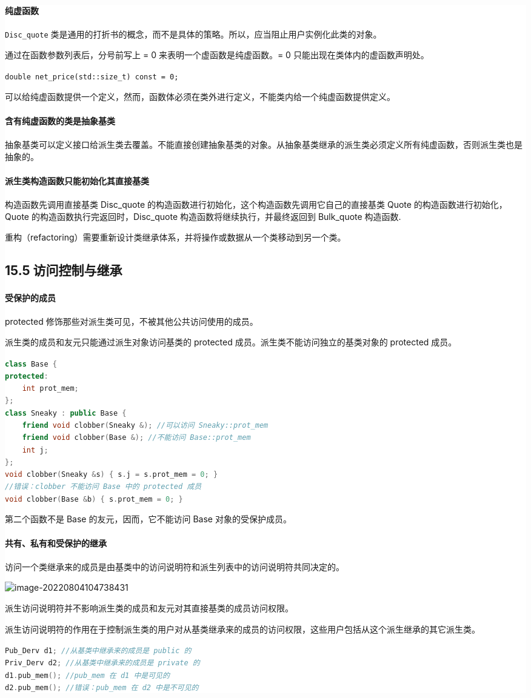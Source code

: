 #### **纯虚函数**

 `Disc_quote` 类是通用的打折书的概念，而不是具体的策略。所以，应当阻止用户实例化此类的对象。

通过在函数参数列表后，分号前写上 = 0 来表明一个虚函数是纯虚函数。= 0 只能出现在类体内的虚函数声明处。

`double net_price(std::size_t) const = 0;`

可以给纯虚函数提供一个定义，然而，函数体必须在类外进行定义，不能类内给一个纯虚函数提供定义。

#### **含有纯虚函数的类是抽象基类**

抽象基类可以定义接口给派生类去覆盖。不能直接创建抽象基类的对象。从抽象基类继承的派生类必须定义所有纯虚函数，否则派生类也是抽象的。

#### **派生类构造函数只能初始化其直接基类**

构造函数先调用直接基类 Disc_quote 的构造函数进行初始化，这个构造函数先调用它自己的直接基类 Quote 的构造函数进行初始化，Quote 的构造函数执行完返回时，Disc_quote 构造函数将继续执行，并最终返回到 Bulk_quote 构造函数.

重构（refactoring）需要重新设计类继承体系，并将操作或数据从一个类移动到另一个类。

## 15.5 访问控制与继承

#### **受保护的成员**

protected 修饰那些对派生类可见，不被其他公共访问使用的成员。

派生类的成员和友元只能通过派生对象访问基类的 protected 成员。派生类不能访问独立的基类对象的 protected 成员。

```C++
class Base {
protected:
    int prot_mem;
};
class Sneaky : public Base {
    friend void clobber(Sneaky &); //可以访问 Sneaky::prot_mem
    friend void clobber(Base &); //不能访问 Base::prot_mem
    int j;
};
void clobber(Sneaky &s) { s.j = s.prot_mem = 0; }
//错误：clobber 不能访问 Base 中的 protected 成员
void clobber(Base &b) { s.prot_mem = 0; }
```

第二个函数不是 Base 的友元，因而，它不能访问 Base 对象的受保护成员。

#### **共有、私有和受保护的继承**

访问一个类继承来的成员是由基类中的访问说明符和派生列表中的访问说明符共同决定的。

![image-20220804104738431](C:\Users\18265\AppData\Roaming\Typora\typora-user-images\image-20220804104738431.png)

派生访问说明符并不影响派生类的成员和友元对其直接基类的成员访问权限。

派生访问说明符的作用在于控制派生类的用户对从基类继承来的成员的访问权限，这些用户包括从这个派生继承的其它派生类。

```C++
Pub_Derv d1; //从基类中继承来的成员是 public 的
Priv_Derv d2; //从基类中继承来的成员是 private 的
d1.pub_mem(); //pub_mem 在 d1 中是可见的
d2.pub_mem(); //错误：pub_mem 在 d2 中是不可见的
```
